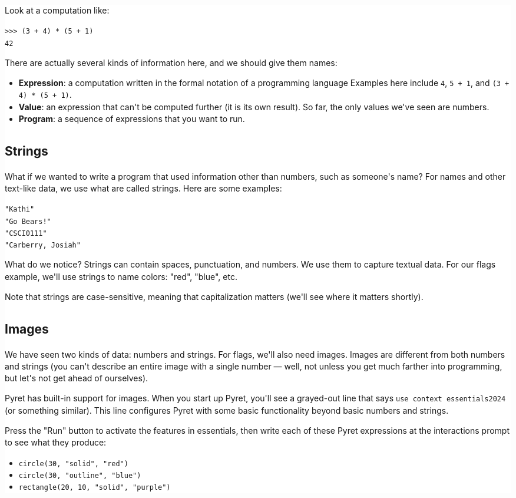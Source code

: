 Look at a computation like:

```pyret
>>> (3 + 4) * (5 + 1)
42
```

There are actually several kinds of information here, and we should give
them names:

- **Expression**: a computation written in the formal notation of a
  programming language Examples here include `4`, `5 + 1`, and
  `(3 + 4) * (5 + 1)`.
- **Value**: an expression that can't be computed further (it is its own
  result). So far, the only values we've seen are numbers.
- **Program**: a sequence of expressions that you want to run.

## Strings

What if we wanted to write a program that used information other than
numbers, such as someone's name? For names and other text-like data, we
use what are called strings. Here are some examples:

```pyret
"Kathi"
"Go Bears!"
"CSCI0111"
"Carberry, Josiah"
```

What do we notice? Strings can contain spaces, punctuation, and numbers.
We use them to capture textual data. For our flags example, we'll use
strings to name colors: "red", "blue", etc.

Note that strings are case-sensitive, meaning that capitalization
matters (we'll see where it matters shortly).

## Images

We have seen two kinds of data: numbers and strings. For flags, we'll
also need images. Images are different from both numbers and strings
(you can't describe an entire image with a single number — well, not
unless you get much farther into programming, but let's not get ahead of
ourselves).

Pyret has built-in support for images. When you start up Pyret, you'll
see a grayed-out line that says `use context essentials2024` (or
something similar). This line configures Pyret with some basic
functionality beyond basic numbers and strings.

Press the "Run" button to activate the features in essentials, then
write each of these Pyret expressions at the interactions prompt to see
what they produce:

- `circle(30, "solid", "red")`
- `circle(30, "outline", "blue")`
- `rectangle(20, 10, "solid", "purple")`
